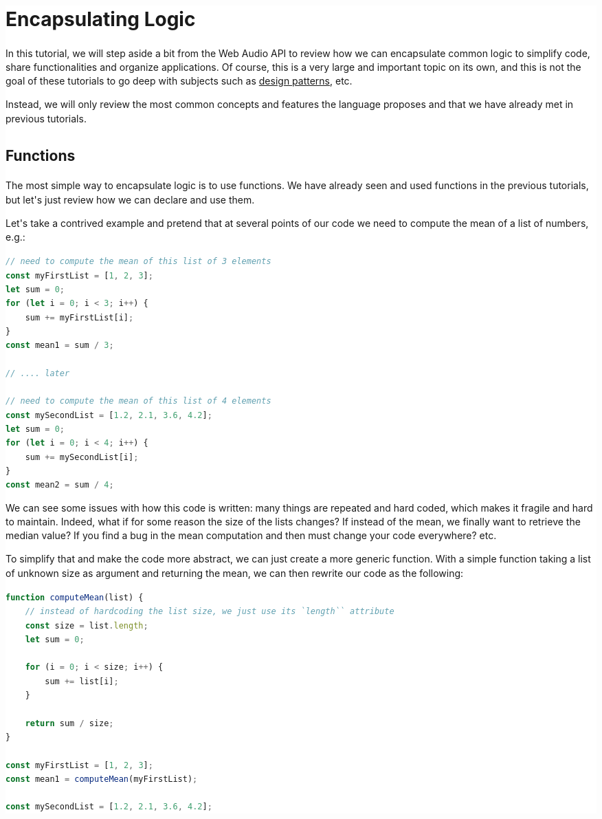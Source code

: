 # Encapsulating Logic

In this tutorial, we will step aside a bit from the Web Audio API to review how we can encapsulate common logic to simplify code, share functionalities and organize applications. Of course, this is a very large and important topic on its own, and this is not the goal of these tutorials to go deep with subjects such as [design patterns](https://www.google.com/search?q=javascript+design+patterns), etc. 

Instead, we will only review the most common concepts and features the language proposes and that we have already met in previous tutorials.

## Functions

The most simple way to encapsulate logic is to use functions. We have already seen and used functions in the previous tutorials, but let's just review how we can declare and use them.

Let's take a contrived example and pretend that at several points of our code we need to compute the mean of a list of numbers, e.g.:

```js
// need to compute the mean of this list of 3 elements
const myFirstList = [1, 2, 3];
let sum = 0;
for (let i = 0; i < 3; i++) {
    sum += myFirstList[i];
}
const mean1 = sum / 3;

// .... later

// need to compute the mean of this list of 4 elements
const mySecondList = [1.2, 2.1, 3.6, 4.2];
let sum = 0;
for (let i = 0; i < 4; i++) {
    sum += mySecondList[i];
}
const mean2 = sum / 4;
```

We can see some issues with how this code is written: many things are repeated and hard coded, which makes it fragile and hard to maintain. Indeed, what if for some reason the size of the lists changes? If instead of the mean, we finally want to retrieve the median value? If you find a bug in the mean computation and then must change your code everywhere? etc.

To simplify that and make the code more abstract, we can just create a more generic function. With a simple function taking a list of unknown size as argument and returning the mean, we can then rewrite our code as the following:

```js
function computeMean(list) {
    // instead of hardcoding the list size, we just use its `length`` attribute
    const size = list.length;
    let sum = 0;

    for (i = 0; i < size; i++) {
        sum += list[i];
    }

    return sum / size;
}

const myFirstList = [1, 2, 3];
const mean1 = computeMean(myFirstList);

const mySecondList = [1.2, 2.1, 3.6, 4.2];
```
